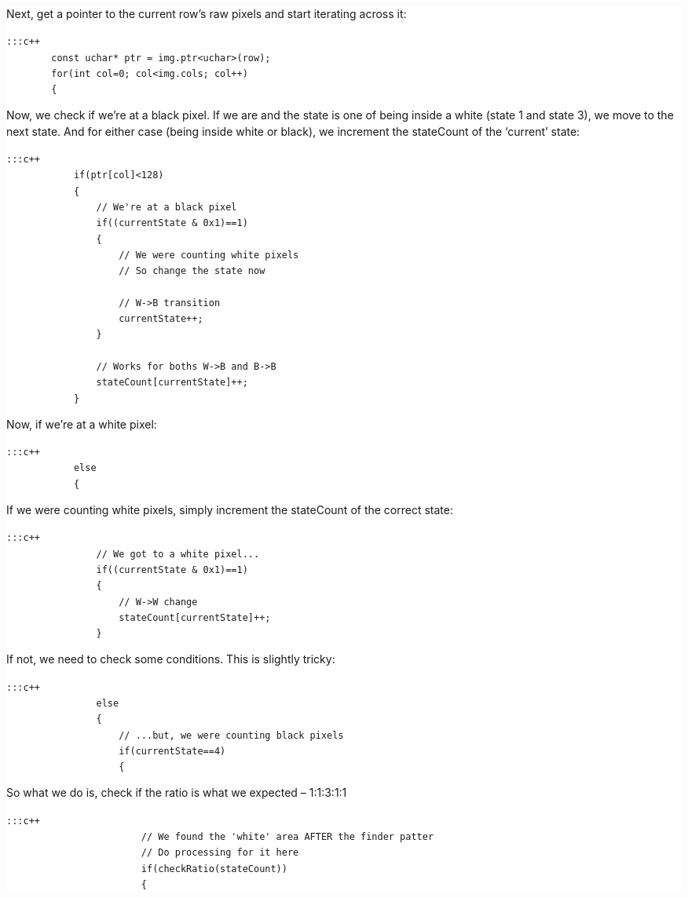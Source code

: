 Next, get a pointer to the current row’s raw pixels and start iterating across it:

    :::c++
            const uchar* ptr = img.ptr<uchar>(row);
            for(int col=0; col<img.cols; col++)
            {

Now, we check if we’re at a black pixel. If we are and the state is one of being inside a white (state 1 and state 3), we move to the next state. And for either case (being inside white or black), we increment the stateCount of the ‘current’ state:

    :::c++
                if(ptr[col]<128)
                {
                    // We're at a black pixel
                    if((currentState & 0x1)==1)
                    {
                        // We were counting white pixels
                        // So change the state now
     
                        // W->B transition
                        currentState++;
                    }
     
                    // Works for boths W->B and B->B
                    stateCount[currentState]++;
                }

Now, if we’re at a white pixel:

    :::c++
                else
                {

If we were counting white pixels, simply increment the stateCount of the correct state:

    :::c++
                    // We got to a white pixel...
                    if((currentState & 0x1)==1)
                    {
                        // W->W change
                        stateCount[currentState]++;
                    }

If not, we need to check some conditions. This is slightly tricky:

    :::c++
                    else
                    {
                        // ...but, we were counting black pixels
                        if(currentState==4)
                        {

So what we do is, check if the ratio is what we expected – 1:1:3:1:1

    :::c++
                            // We found the 'white' area AFTER the finder patter
                            // Do processing for it here
                            if(checkRatio(stateCount))
                            {
